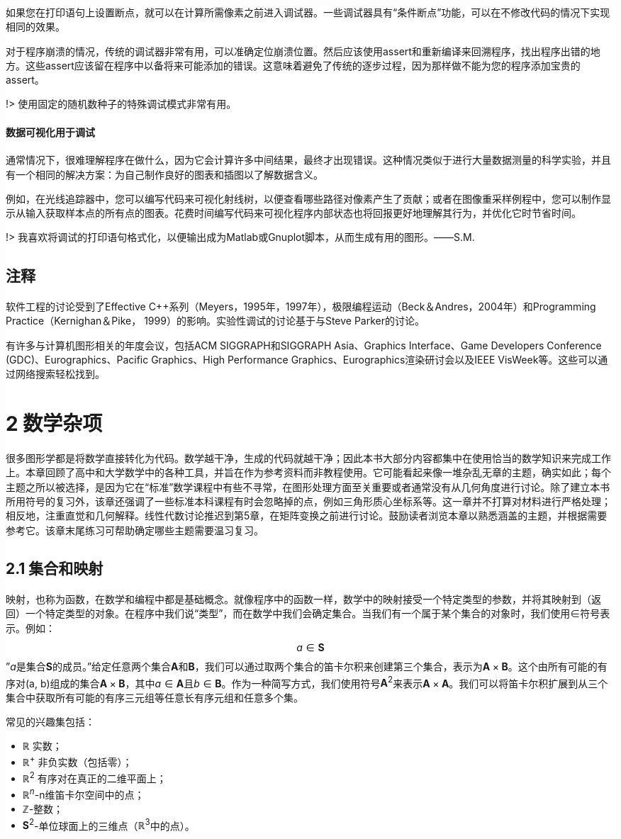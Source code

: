 如果您在打印语句上设置断点，就可以在计算所需像素之前进入调试器。一些调试器具有“条件断点”功能，可以在不修改代码的情况下实现相同的效果。

对于程序崩溃的情况，传统的调试器非常有用，可以准确定位崩溃位置。然后应该使用assert和重新编译来回溯程序，找出程序出错的地方。这些assert应该留在程序中以备将来可能添加的错误。这意味着避免了传统的逐步过程，因为那样做不能为您的程序添加宝贵的assert。

!> 使用固定的随机数种子的特殊调试模式非常有用。

#### 数据可视化用于调试
通常情况下，很难理解程序在做什么，因为它会计算许多中间结果，最终才出现错误。这种情况类似于进行大量数据测量的科学实验，并且有一个相同的解决方案：为自己制作良好的图表和插图以了解数据含义。

例如，在光线追踪器中，您可以编写代码来可视化射线树，以便查看哪些路径对像素产生了贡献；或者在图像重采样例程中，您可以制作显示从输入获取样本点的所有点的图表。花费时间编写代码来可视化程序内部状态也将回报更好地理解其行为，并优化它时节省时间。

!> 我喜欢将调试的打印语句格式化，以便输出成为Matlab或Gnuplot脚本，从而生成有用的图形。——S.M.

## 注释

软件工程的讨论受到了Effective C++系列（Meyers，1995年，1997年），极限编程运动（Beck＆Andres，2004年）和Programming Practice（Kernighan＆Pike， 1999）的影响。实验性调试的讨论基于与Steve Parker的讨论。

有许多与计算机图形相关的年度会议，包括ACM SIGGRAPH和SIGGRAPH Asia、Graphics Interface、Game Developers Conference (GDC)、Eurographics、Pacific Graphics、High Performance Graphics、Eurographics渲染研讨会以及IEEE VisWeek等。这些可以通过网络搜索轻松找到。



# 2 数学杂项

很多图形学都是将数学直接转化为代码。数学越干净，生成的代码就越干净；因此本书大部分内容都集中在使用恰当的数学知识来完成工作上。本章回顾了高中和大学数学中的各种工具，并旨在作为参考资料而非教程使用。它可能看起来像一堆杂乱无章的主题，确实如此；每个主题之所以被选择，是因为它在“标准”数学课程中有些不寻常，在图形处理方面至关重要或者通常没有从几何角度进行讨论。除了建立本书所用符号的复习外，该章还强调了一些标准本科课程有时会忽略掉的点，例如三角形质心坐标系等。这一章并不打算对材料进行严格处理；相反地，注重直觉和几何解释。线性代数讨论推迟到第5章，在矩阵变换之前进行讨论。鼓励读者浏览本章以熟悉涵盖的主题，并根据需要参考它。该章末尾练习可帮助确定哪些主题需要温习复习。

## 2.1 集合和映射

映射，也称为函数，在数学和编程中都是基础概念。就像程序中的函数一样，数学中的映射接受一个特定类型的参数，并将其映射到（返回）一个特定类型的对象。在程序中我们说“类型”，而在数学中我们会确定集合。当我们有一个属于某个集合的对象时，我们使用∈符号表示。例如：
$$
a\in  \mathbf{S}
$$
”$a$是集合$\mathbf{S}$的成员。”给定任意两个集合$\mathbf{A}$和$\mathbf{B}$，我们可以通过取两个集合的笛卡尔积来创建第三个集合，表示为$\mathbf{A}\times\mathbf{B}$。这个由所有可能的有序对(a, b)组成的集合$\mathbf{A}\times\mathbf{B}$，其中$a\in \mathbf{A}$且$b\in \mathbf{B}$。作为一种简写方式，我们使用符号$\mathbf{A}^2$来表示$\mathbf{A}\times\mathbf{A}$。我们可以将笛卡尔积扩展到从三个集合中获取所有可能的有序三元组等任意长有序元组和任意多个集。

常见的兴趣集包括：

- $\mathbb{R}$ 实数；
- $\mathbb{R}^+$ 非负实数（包括零）；
- $\mathbb{R}^2$ 有序对在真正的二维平面上；
- $\mathbb{R}^n$-n维笛卡尔空间中的点；
- $\mathbb{Z}$-整数；
- $\mathbf{S}^2$-单位球面上的三维点（$\mathbb{R}^3$中的点）。
